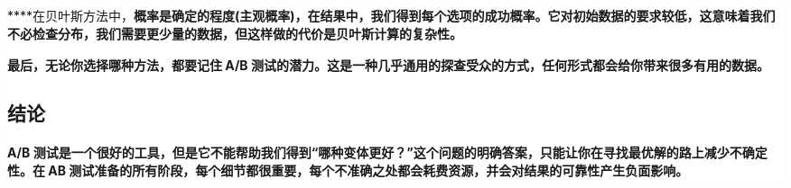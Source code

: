 ****在贝叶斯方法中，**概率是确定的程度(主观概率)，在结果中，我们得到每个选项的成功概率。它对初始数据的要求较低，这意味着我们不必检查分布，我们需要更少量的数据，但这样做的代价是贝叶斯计算的复杂性。**

**最后，无论你选择哪种方法，都要记住 A/B 测试的潜力。这是一种几乎通用的探查受众的方式，任何形式都会给你带来很多有用的数据。**

## **结论**

**A/B 测试是一个很好的工具，但是它不能帮助我们得到“哪种变体更好？”这个问题的明确答案，只能让你在寻找最优解的路上减少不确定性。在 AB 测试准备的所有阶段，每个细节都很重要，每个不准确之处都会耗费资源，并会对结果的可靠性产生负面影响。**